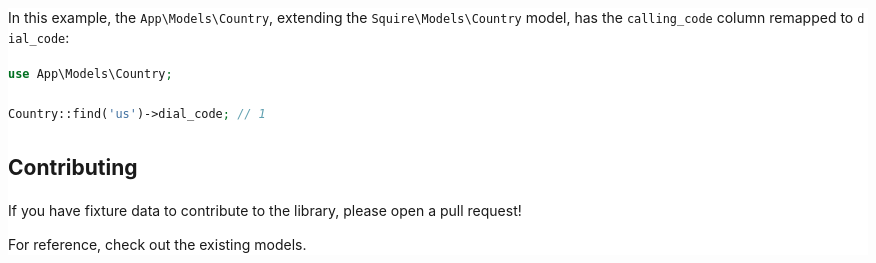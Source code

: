 In this example, the `App\Models\Country`, extending the `Squire\Models\Country` model, has the `calling_code` column remapped to `dial_code`:

```php
use App\Models\Country;

Country::find('us')->dial_code; // 1
```

## Contributing

If you have fixture data to contribute to the library, please open a pull request!

For reference, check out the existing models.
